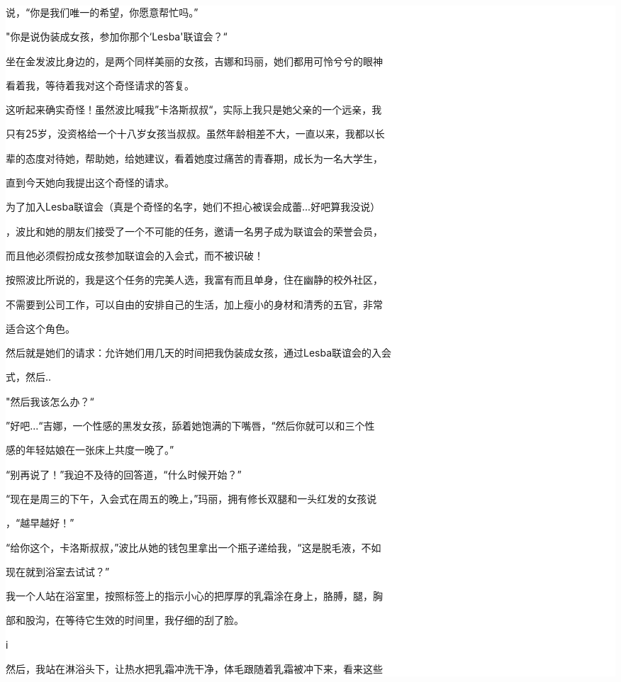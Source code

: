 说，“你是我们唯一的希望，你愿意帮忙吗。”



"你是说伪装成女孩，参加你那个‘Lesba'联谊会？“

坐在金发波比身边的，是两个同样美丽的女孩，吉娜和玛丽，她们都用可怜兮兮的眼神

看着我，等待着我对这个奇怪请求的答复。



这听起来确实奇怪！虽然波比喊我”卡洛斯叔叔“，实际上我只是她父亲的一个远亲，我

只有25岁，没资格给一个十八岁女孩当叔叔。虽然年龄相差不大，一直以来，我都以长

辈的态度对待她，帮助她，给她建议，看着她度过痛苦的青春期，成长为一名大学生，

直到今天她向我提出这个奇怪的请求。



为了加入Lesba联谊会（真是个奇怪的名字，她们不担心被误会成蕾...好吧算我没说）

，波比和她的朋友们接受了一个不可能的任务，邀请一名男子成为联谊会的荣誉会员，

而且他必须假扮成女孩参加联谊会的入会式，而不被识破！

按照波比所说的，我是这个任务的完美人选，我富有而且单身，住在幽静的校外社区，

不需要到公司工作，可以自由的安排自己的生活，加上瘦小的身材和清秀的五官，非常

适合这个角色。

然后就是她们的请求：允许她们用几天的时间把我伪装成女孩，通过Lesba联谊会的入会

式，然后..

"然后我该怎么办？“



”好吧...“吉娜，一个性感的黑发女孩，舔着她饱满的下嘴唇，“然后你就可以和三个性

感的年轻姑娘在一张床上共度一晚了。”



“别再说了！”我迫不及待的回答道，“什么时候开始？”



“现在是周三的下午，入会式在周五的晚上，”玛丽，拥有修长双腿和一头红发的女孩说

，“越早越好！”

“给你这个，卡洛斯叔叔，”波比从她的钱包里拿出一个瓶子递给我，“这是脱毛液，不如

现在就到浴室去试试？”



我一个人站在浴室里，按照标签上的指示小心的把厚厚的乳霜涂在身上，胳膊，腿，胸

部和股沟，在等待它生效的时间里，我仔细的刮了脸。

i

然后，我站在淋浴头下，让热水把乳霜冲洗干净，体毛跟随着乳霜被冲下来，看来这些
